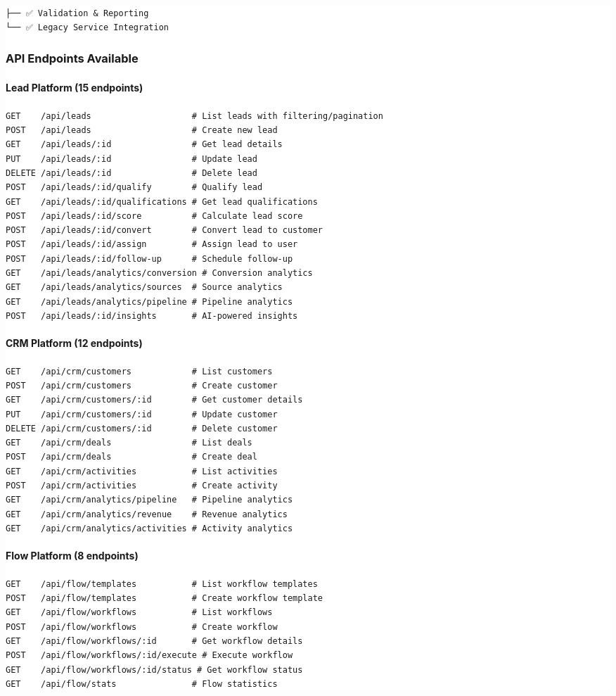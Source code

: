 ```
├── ✅ Validation & Reporting
└── ✅ Legacy Service Integration
```

### API Endpoints Available

#### Lead Platform (15 endpoints)
```
GET    /api/leads                    # List leads with filtering/pagination
POST   /api/leads                    # Create new lead
GET    /api/leads/:id                # Get lead details
PUT    /api/leads/:id                # Update lead
DELETE /api/leads/:id                # Delete lead
POST   /api/leads/:id/qualify        # Qualify lead
GET    /api/leads/:id/qualifications # Get lead qualifications
POST   /api/leads/:id/score          # Calculate lead score
POST   /api/leads/:id/convert        # Convert lead to customer
POST   /api/leads/:id/assign         # Assign lead to user
POST   /api/leads/:id/follow-up      # Schedule follow-up
GET    /api/leads/analytics/conversion # Conversion analytics
GET    /api/leads/analytics/sources  # Source analytics
GET    /api/leads/analytics/pipeline # Pipeline analytics
POST   /api/leads/:id/insights       # AI-powered insights
```

#### CRM Platform (12 endpoints)
```
GET    /api/crm/customers            # List customers
POST   /api/crm/customers            # Create customer
GET    /api/crm/customers/:id        # Get customer details
PUT    /api/crm/customers/:id        # Update customer
DELETE /api/crm/customers/:id        # Delete customer
GET    /api/crm/deals                # List deals
POST   /api/crm/deals                # Create deal
GET    /api/crm/activities           # List activities
POST   /api/crm/activities           # Create activity
GET    /api/crm/analytics/pipeline   # Pipeline analytics
GET    /api/crm/analytics/revenue    # Revenue analytics
GET    /api/crm/analytics/activities # Activity analytics
```

#### Flow Platform (8 endpoints)
```
GET    /api/flow/templates           # List workflow templates
POST   /api/flow/templates           # Create workflow template
GET    /api/flow/workflows           # List workflows
POST   /api/flow/workflows           # Create workflow
GET    /api/flow/workflows/:id       # Get workflow details
POST   /api/flow/workflows/:id/execute # Execute workflow
GET    /api/flow/workflows/:id/status # Get workflow status
GET    /api/flow/stats               # Flow statistics
```
